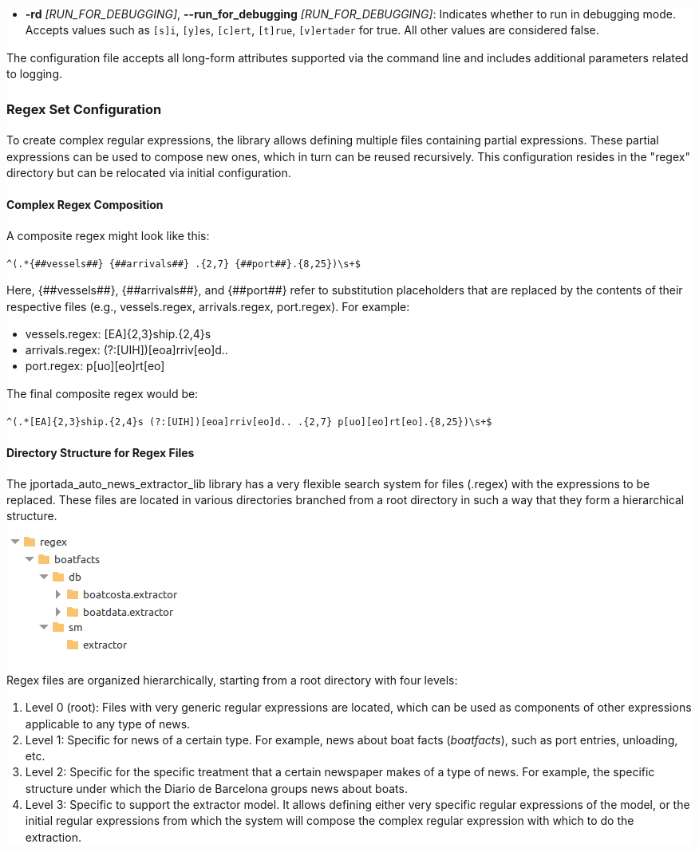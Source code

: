 - **-rd** *[RUN_FOR_DEBUGGING]*, **--run_for_debugging** *[RUN_FOR_DEBUGGING]*: Indicates whether to run in debugging mode. Accepts values such as `[s]i`, `[y]es`, `[c]ert`, `[t]rue`, `[v]ertader` for true. All other values are considered false.

The configuration file accepts all long-form attributes supported via the command line and includes additional parameters related to logging.

### Regex Set Configuration

To create complex regular expressions, the library allows defining multiple files containing partial expressions. These partial expressions can be used to compose new ones, which in turn can be reused recursively. This configuration resides in the "regex" directory but can be relocated via initial configuration.

#### Complex Regex Composition

A composite regex might look like this:
```regex
^(.*{##vessels##} {##arrivals##} .{2,7} {##port##}.{8,25})\s+$
```

Here, {##vessels##}, {##arrivals##}, and {##port##} refer to substitution placeholders that are replaced by the contents of their respective files (e.g., vessels.regex, arrivals.regex, port.regex). For example:

 - vessels.regex: [EA]{2,3}ship.{2,4}s
 - arrivals.regex: (?:[UIH])[eoa]rriv[eo]d..
 - port.regex: p[uo][eo]rt[eo]

The final composite regex would be:

```
^(.*[EA]{2,3}ship.{2,4}s (?:[UIH])[eoa]rriv[eo]d.. .{2,7} p[uo][eo]rt[eo].{8,25})\s+$

```

#### Directory Structure for Regex Files

The jportada_auto_news_extractor_lib library has a very flexible search system for files (.regex) with the expressions to be replaced. These files are located in various directories branched from a root directory in such a way that they form a hierarchical structure.

![Estructura jerárquica de la ubicación de los archivos .regex](media/jerarquiaRegex.png)

Regex files are organized hierarchically, starting from a root directory with four levels:
1. Level 0 (root): Files with very generic regular expressions are located, which can be used as components of other expressions applicable to any type of news.
2. Level 1: Specific for news of a certain type. For example, news about boat facts (*boatfacts*), such as port entries, unloading, etc.
3. Level 2: Specific for the specific treatment that a certain newspaper makes of a type of news. For example, the specific structure under which the Diario de Barcelona groups news about boats.
4. Level 3: Specific to support the extractor model. It allows defining either very specific regular expressions of the model, or the initial regular expressions from which the system will compose the complex regular expression with which to do the extraction.
